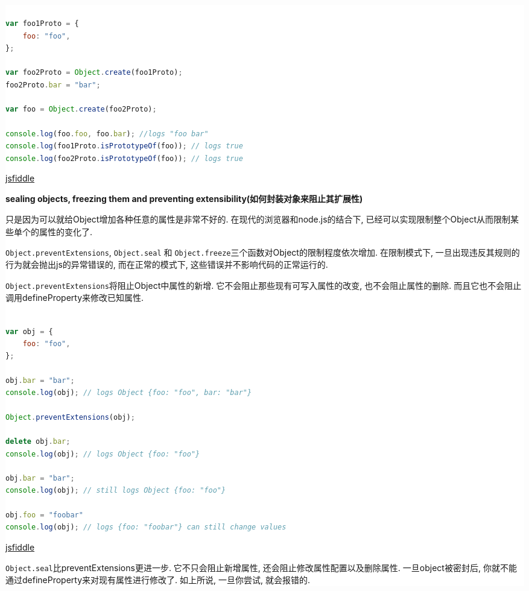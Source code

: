 ``` javascript

var foo1Proto = {
    foo: "foo",
};

var foo2Proto = Object.create(foo1Proto);
foo2Proto.bar = "bar";

var foo = Object.create(foo2Proto);

console.log(foo.foo, foo.bar); //logs "foo bar"
console.log(foo1Proto.isPrototypeOf(foo)); // logs true
console.log(foo2Proto.isPrototypeOf(foo)); // logs true

```

<a href="http://jsfiddle.net/btipling/pqdcxnep/7/">jsfiddle</a>


<strong>sealing objects, freezing them and preventing extensibility(如何封装对象来阻止其扩展性)</strong>

只是因为可以就给Object增加各种任意的属性是非常不好的. 在现代的浏览器和node.js的结合下, 已经可以实现限制整个Object从而限制某些单个的属性的变化了.

<code>Object.preventExtensions</code>, <code>Object.seal</code> 和 <code>Object.freeze</code>三个函数对Object的限制程度依次增加. 在限制模式下, 一旦出现违反其规则的行为就会抛出js的异常错误的, 而在正常的模式下, 这些错误并不影响代码的正常运行的.

<code>Object.preventExtensions</code>将阻止Object中属性的新增. 它不会阻止那些现有可写入属性的改变, 也不会阻止属性的删除. 而且它也不会阻止调用defineProperty来修改已知属性.


``` javascript

var obj = {
    foo: "foo",
};

obj.bar = "bar";
console.log(obj); // logs Object {foo: "foo", bar: "bar"} 

Object.preventExtensions(obj);

delete obj.bar;
console.log(obj); // logs Object {foo: "foo"} 

obj.bar = "bar";
console.log(obj); // still logs Object {foo: "foo"} 

obj.foo = "foobar"
console.log(obj); // logs {foo: "foobar"} can still change values

```

<a href="http://jsfiddle.net/btipling/dwyuz997/3/">jsfiddle</a>

<code>Object.seal</code>比preventExtensions更进一步. 它不只会阻止新增属性, 还会阻止修改属性配置以及删除属性. 一旦object被密封后, 你就不能通过defineProperty来对现有属性进行修改了. 如上所说, 一旦你尝试, 就会报错的.
